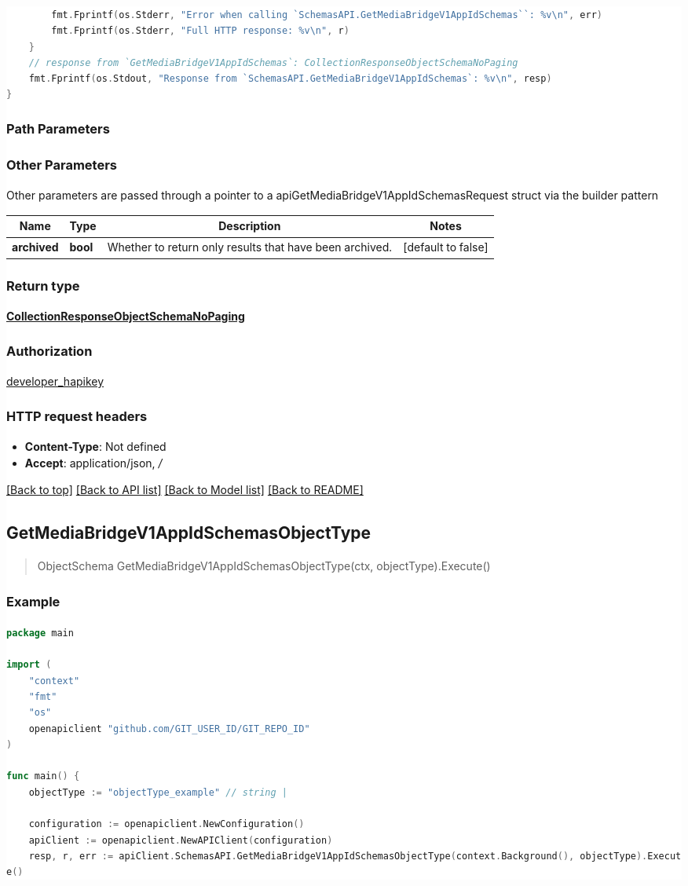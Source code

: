 ```go
		fmt.Fprintf(os.Stderr, "Error when calling `SchemasAPI.GetMediaBridgeV1AppIdSchemas``: %v\n", err)
		fmt.Fprintf(os.Stderr, "Full HTTP response: %v\n", r)
	}
	// response from `GetMediaBridgeV1AppIdSchemas`: CollectionResponseObjectSchemaNoPaging
	fmt.Fprintf(os.Stdout, "Response from `SchemasAPI.GetMediaBridgeV1AppIdSchemas`: %v\n", resp)
}
```

### Path Parameters



### Other Parameters

Other parameters are passed through a pointer to a apiGetMediaBridgeV1AppIdSchemasRequest struct via the builder pattern


Name | Type | Description  | Notes
------------- | ------------- | ------------- | -------------
 **archived** | **bool** | Whether to return only results that have been archived. | [default to false]

### Return type

[**CollectionResponseObjectSchemaNoPaging**](CollectionResponseObjectSchemaNoPaging.md)

### Authorization

[developer_hapikey](../README.md#developer_hapikey)

### HTTP request headers

- **Content-Type**: Not defined
- **Accept**: application/json, */*

[[Back to top]](#) [[Back to API list]](../README.md#documentation-for-api-endpoints)
[[Back to Model list]](../README.md#documentation-for-models)
[[Back to README]](../README.md)


## GetMediaBridgeV1AppIdSchemasObjectType

> ObjectSchema GetMediaBridgeV1AppIdSchemasObjectType(ctx, objectType).Execute()



### Example

```go
package main

import (
	"context"
	"fmt"
	"os"
	openapiclient "github.com/GIT_USER_ID/GIT_REPO_ID"
)

func main() {
	objectType := "objectType_example" // string | 

	configuration := openapiclient.NewConfiguration()
	apiClient := openapiclient.NewAPIClient(configuration)
	resp, r, err := apiClient.SchemasAPI.GetMediaBridgeV1AppIdSchemasObjectType(context.Background(), objectType).Execute()
```
